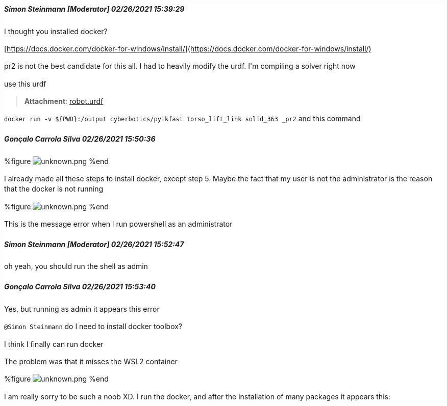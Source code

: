 ##### Simon Steinmann [Moderator] 02/26/2021 15:39:29
I thought you installed docker?


[https://docs.docker.com/docker-for-windows/install/](https://docs.docker.com/docker-for-windows/install/)


pr2 is not the best candidate for this all. I had to heavily modify the urdf. I'm compiling a solver right now


use this urdf
> **Attachment**: [robot.urdf](https://cdn.discordapp.com/attachments/565155651395780609/814885845462548510/robot.urdf)


`docker run -v ${PWD}:/output cyberbotics/pyikfast torso_lift_link solid_363 _pr2` and this command

##### Gonçalo Carrola Silva 02/26/2021 15:50:36

%figure
![unknown.png](https://cdn.discordapp.com/attachments/565155651395780609/814887150033305660/unknown.png)
%end


I already made all these steps to install docker, except step 5. Maybe the fact that my user is not the administrator is the reason that the docker is not running



%figure
![unknown.png](https://cdn.discordapp.com/attachments/565155651395780609/814887572685717544/unknown.png)
%end


This is the message error when I run powershell as an administrator

##### Simon Steinmann [Moderator] 02/26/2021 15:52:47
oh yeah, you should run the shell as admin

##### Gonçalo Carrola Silva 02/26/2021 15:53:40
Yes, but running as admin it appears this error


`@Simon Steinmann` do I need to install docker toolbox?


I think I finally can run docker


The problem was that it misses the WSL2 container



%figure
![unknown.png](https://cdn.discordapp.com/attachments/565155651395780609/814896647942832189/unknown.png)
%end


I am really sorry to be such a noob XD. I run the docker, and after the installation of many packages it appears this:
